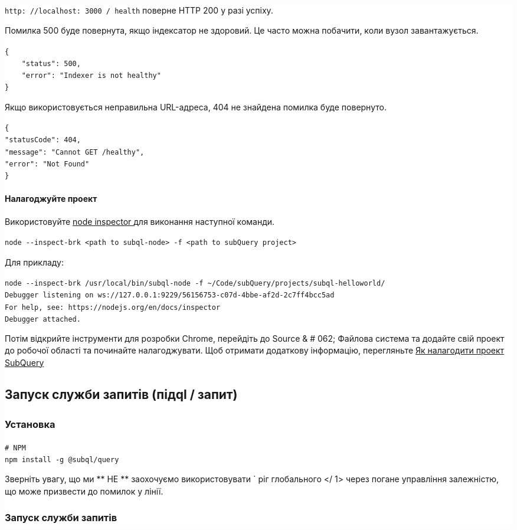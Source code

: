 ` http: //localhost: 3000 / health ` поверне HTTP 200 у разі успіху.

Помилка 500 буде повернута, якщо індексатор не здоровий. Це часто можна побачити, коли вузол завантажується.

```shell
{
    "status": 500,
    "error": "Indexer is not healthy"
}
```

Якщо використовується неправильна URL-адреса, 404 не знайдена помилка буде повернуто.

```shell
{
"statusCode": 404,
"message": "Cannot GET /healthy",
"error": "Not Found"
}
```

#### Налагоджуйте проект

Використовуйте [ node inspector ](https://nodejs.org/en/docs/guides/debugging-getting-started/) для виконання наступної команди.

```shell
node --inspect-brk <path to subql-node> -f <path to subQuery project>
```

Для прикладу:

```shell
node --inspect-brk /usr/local/bin/subql-node -f ~/Code/subQuery/projects/subql-helloworld/
Debugger listening on ws://127.0.0.1:9229/56156753-c07d-4bbe-af2d-2c7ff4bcc5ad
For help, see: https://nodejs.org/en/docs/inspector
Debugger attached.
```

Потім відкрийте інструменти для розробки Chrome, перейдіть до Source & # 062; Файлова система та додайте свій проект до робочої області та починайте налагоджувати. Щоб отримати додаткову інформацію, перегляньте [Як налагодити проект SubQuery](https://doc.subquery.network/academy/tutorials_examples/debug-projects/)

## Запуск служби запитів (підql / запит)

### Установка

```shell
# NPM
npm install -g @subql/query
```

Зверніть увагу, що ми ** НЕ ** заохочуємо використовувати ` ріг глобального </ 1> через погане управління залежністю, що може призвести до помилок у лінії.</p>

<h3 spaces-before="0">Запуск служби запитів</h3>
